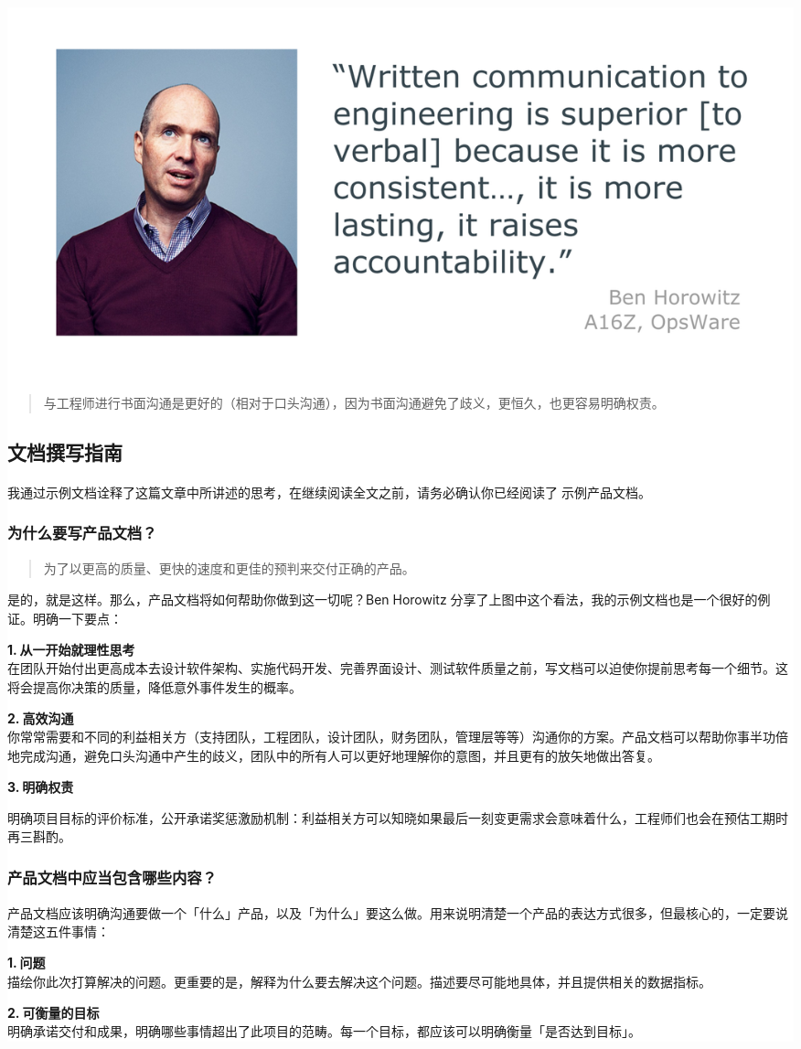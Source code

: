 
![](/images/post/product/2.png)
> 与工程师进行书面沟通是更好的（相对于口头沟通），因为书面沟通避免了歧义，更恒久，也更容易明确权责。

## 文档撰写指南

我通过示例文档诠释了这篇文章中所讲述的思考，在继续阅读全文之前，请务必确认你已经阅读了 示例产品文档。  
  
### 为什么要写产品文档？  

> 为了以更高的质量、更快的速度和更佳的预判来交付正确的产品。  

是的，就是这样。那么，产品文档将如何帮助你做到这一切呢？Ben Horowitz 分享了上图中这个看法，我的示例文档也是一个很好的例证。明确一下要点：

**1. 从一开始就理性思考**  
在团队开始付出更高成本去设计软件架构、实施代码开发、完善界面设计、测试软件质量之前，写文档可以迫使你提前思考每一个细节。这将会提高你决策的质量，降低意外事件发生的概率。  

**2. 高效沟通**  
你常常需要和不同的利益相关方（支持团队，工程团队，设计团队，财务团队，管理层等等）沟通你的方案。产品文档可以帮助你事半功倍地完成沟通，避免口头沟通中产生的歧义，团队中的所有人可以更好地理解你的意图，并且更有的放矢地做出答复。  

**3. 明确权责**  

明确项目目标的评价标准，公开承诺奖惩激励机制：利益相关方可以知晓如果最后一刻变更需求会意味着什么，工程师们也会在预估工期时再三斟酌。

### 产品文档中应当包含哪些内容？

产品文档应该明确沟通要做一个「什么」产品，以及「为什么」要这么做。用来说明清楚一个产品的表达方式很多，但最核心的，一定要说清楚这五件事情：  

**1. 问题**   
描绘你此次打算解决的问题。更重要的是，解释为什么要去解决这个问题。描述要尽可能地具体，并且提供相关的数据指标。  

**2. 可衡量的目标**      
明确承诺交付和成果，明确哪些事情超出了此项目的范畴。每一个目标，都应该可以明确衡量「是否达到目标」。  
